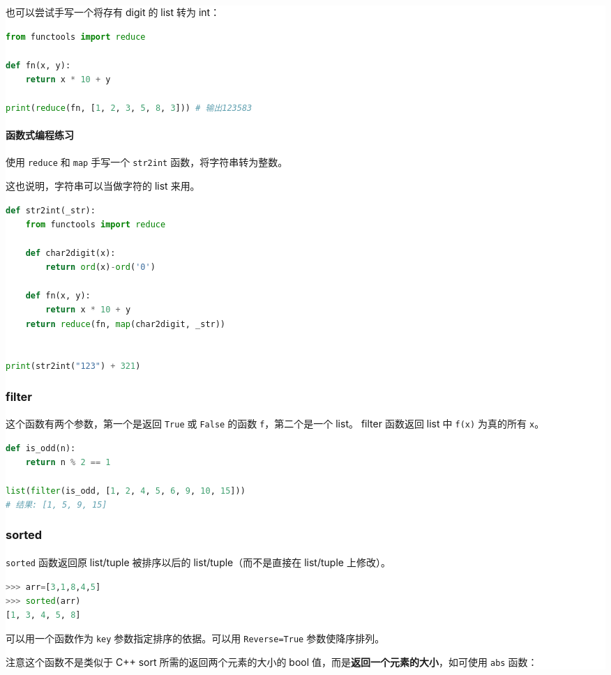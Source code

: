 也可以尝试手写一个将存有 digit 的 list 转为 int：

```py
from functools import reduce

def fn(x, y):
    return x * 10 + y

print(reduce(fn, [1, 2, 3, 5, 8, 3])) # 输出123583
```

#### 函数式编程练习

使用 `reduce` 和 `map` 手写一个 `str2int` 函数，将字符串转为整数。

这也说明，字符串可以当做字符的 list 来用。

```py
def str2int(_str):
    from functools import reduce

    def char2digit(x):
        return ord(x)-ord('0')

    def fn(x, y):
        return x * 10 + y
    return reduce(fn, map(char2digit, _str))


print(str2int("123") + 321)
```

### filter

这个函数有两个参数，第一个是返回 `True` 或 `False` 的函数 `f`，第二个是一个 list。 filter 函数返回 list 中 `f(x)` 为真的所有 `x`。

```py
def is_odd(n):
    return n % 2 == 1

list(filter(is_odd, [1, 2, 4, 5, 6, 9, 10, 15]))
# 结果: [1, 5, 9, 15]
```

### sorted

`sorted` 函数返回原 list/tuple 被排序以后的 list/tuple（而不是直接在 list/tuple 上修改）。

```py
>>> arr=[3,1,8,4,5]
>>> sorted(arr)
[1, 3, 4, 5, 8]
```

可以用一个函数作为 `key` 参数指定排序的依据。可以用 `Reverse=True` 参数使降序排列。

注意这个函数不是类似于 C++ sort 所需的返回两个元素的大小的 bool 值，而是**返回一个元素的大小**，如可使用 `abs` 函数：

